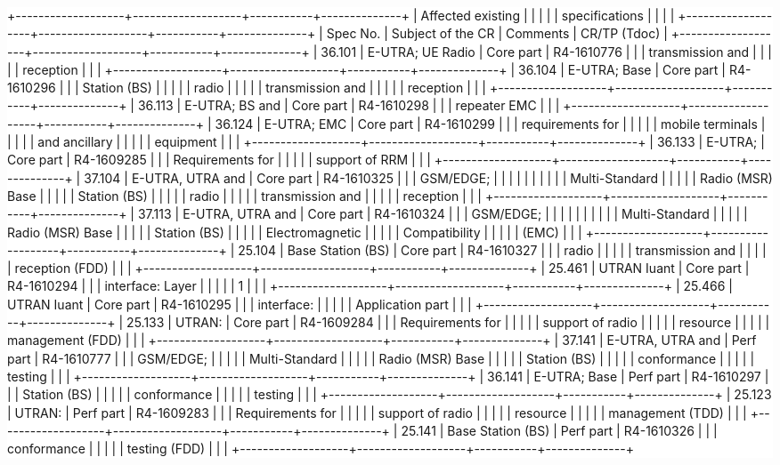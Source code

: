 +-------------------+-------------------+-----------+--------------+ | Affected existing | | | | | specifications | | | | +-------------------+-------------------+-----------+--------------+ | Spec No. | Subject of the CR | Comments | CR/TP (Tdoc) | +-------------------+-------------------+-----------+--------------+ | 36.101 | E-UTRA; UE Radio | Core part | R4-1610776 | | | transmission and | | | | | reception | | | +-------------------+-------------------+-----------+--------------+ | 36.104 | E-UTRA; Base | Core part | R4-1610296 | | | Station (BS) | | | | | radio | | | | | transmission and | | | | | reception | | | +-------------------+-------------------+-----------+--------------+ | 36.113 | E-UTRA; BS and | Core part | R4-1610298 | | | repeater EMC | | | +-------------------+-------------------+-----------+--------------+ | 36.124 | E-UTRA; EMC | Core part | R4-1610299 | | | requirements for | | | | | mobile terminals | | | | | and ancillary | | | | | equipment | | | +-------------------+-------------------+-----------+--------------+ | 36.133 | E-UTRA; | Core part | R4-1609285 | | | Requirements for | | | | | support of RRM | | | +-------------------+-------------------+-----------+--------------+ | 37.104 | E-UTRA, UTRA and | Core part | R4-1610325 | | | GSM/EDGE; | | | | | | | | | | Multi-Standard | | | | | Radio (MSR) Base | | | | | Station (BS) | | | | | radio | | | | | transmission and | | | | | reception | | | +-------------------+-------------------+-----------+--------------+ | 37.113 | E-UTRA, UTRA and | Core part | R4-1610324 | | | GSM/EDGE; | | | | | | | | | | Multi-Standard | | | | | Radio (MSR) Base | | | | | Station (BS) | | | | | Electromagnetic | | | | | Compatibility | | | | | (EMC) | | | +-------------------+-------------------+-----------+--------------+ | 25.104 | Base Station (BS) | Core part | R4-1610327 | | | radio | | | | | transmission and | | | | | reception (FDD) | | | +-------------------+-------------------+-----------+--------------+ | 25.461 | UTRAN Iuant | Core part | R4-1610294 | | | interface: Layer | | | | | 1 | | | +-------------------+-------------------+-----------+--------------+ | 25.466 | UTRAN Iuant | Core part | R4-1610295 | | | interface: | | | | | Application part | | | +-------------------+-------------------+-----------+--------------+ | 25.133 | UTRAN: | Core part | R4-1609284 | | | Requirements for | | | | | support of radio | | | | | resource | | | | | management (FDD) | | | +-------------------+-------------------+-----------+--------------+ | 37.141 | E-UTRA, UTRA and | Perf part | R4-1610777 | | | GSM/EDGE; | | | | | Multi-Standard | | | | | Radio (MSR) Base | | | | | Station (BS) | | | | | conformance | | | | | testing | | | +-------------------+-------------------+-----------+--------------+ | 36.141 | E-UTRA; Base | Perf part | R4-1610297 | | | Station (BS) | | | | | conformance | | | | | testing | | | +-------------------+-------------------+-----------+--------------+ | 25.123 | UTRAN: | Perf part | R4-1609283 | | | Requirements for | | | | | support of radio | | | | | resource | | | | | management (TDD) | | | +-------------------+-------------------+-----------+--------------+ | 25.141 | Base Station (BS) | Perf part | R4-1610326 | | | conformance | | | | | testing (FDD) | | | +-------------------+-------------------+-----------+--------------+
#